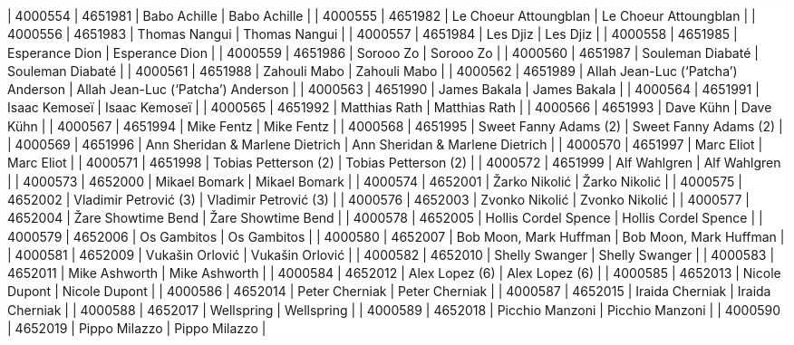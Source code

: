 | 4000554 | 4651981 | Babo Achille | Babo Achille |
| 4000555 | 4651982 | Le Choeur Attoungblan | Le Choeur Attoungblan |
| 4000556 | 4651983 | Thomas Nangui | Thomas Nangui |
| 4000557 | 4651984 | Les Djiz | Les Djiz |
| 4000558 | 4651985 | Esperance Dion | Esperance Dion |
| 4000559 | 4651986 | Sorooo Zo | Sorooo Zo |
| 4000560 | 4651987 | Souleman Diabaté | Souleman Diabaté |
| 4000561 | 4651988 | Zahouli Mabo | Zahouli Mabo |
| 4000562 | 4651989 | Allah Jean-Luc (‘Patcha’) Anderson | Allah Jean-Luc (‘Patcha’) Anderson |
| 4000563 | 4651990 | James Bakala | James Bakala |
| 4000564 | 4651991 | Isaac Kemoseï | Isaac Kemoseï |
| 4000565 | 4651992 | Matthias Rath | Matthias Rath |
| 4000566 | 4651993 | Dave Kühn | Dave Kühn |
| 4000567 | 4651994 | Mike Fentz | Mike Fentz |
| 4000568 | 4651995 | Sweet Fanny Adams (2) | Sweet Fanny Adams (2) |
| 4000569 | 4651996 | Ann Sheridan & Marlene Dietrich | Ann Sheridan & Marlene Dietrich |
| 4000570 | 4651997 | Marc Eliot | Marc Eliot |
| 4000571 | 4651998 | Tobias Petterson (2) | Tobias Petterson (2) |
| 4000572 | 4651999 | Alf Wahlgren | Alf Wahlgren |
| 4000573 | 4652000 | Mikael Bomark | Mikael Bomark |
| 4000574 | 4652001 | Žarko Nikolić | Žarko Nikolić |
| 4000575 | 4652002 | Vladimir Petrović (3) | Vladimir Petrović (3) |
| 4000576 | 4652003 | Zvonko Nikolić | Zvonko Nikolić |
| 4000577 | 4652004 | Žare Showtime Bend | Žare Showtime Bend |
| 4000578 | 4652005 | Hollis Cordel Spence | Hollis Cordel Spence |
| 4000579 | 4652006 | Os Gambitos | Os Gambitos |
| 4000580 | 4652007 | Bob Moon, Mark Huffman | Bob Moon, Mark Huffman |
| 4000581 | 4652009 | Vukašin Orlović | Vukašin Orlović |
| 4000582 | 4652010 | Shelly Swanger | Shelly Swanger |
| 4000583 | 4652011 | Mike Ashworth | Mike Ashworth |
| 4000584 | 4652012 | Alex Lopez (6) | Alex Lopez (6) |
| 4000585 | 4652013 | Nicole Dupont | Nicole Dupont |
| 4000586 | 4652014 | Peter Cherniak | Peter Cherniak |
| 4000587 | 4652015 | Iraida Cherniak | Iraida Cherniak |
| 4000588 | 4652017 | Wellspring | Wellspring |
| 4000589 | 4652018 | Picchio Manzoni | Picchio Manzoni |
| 4000590 | 4652019 | Pippo Milazzo | Pippo Milazzo |